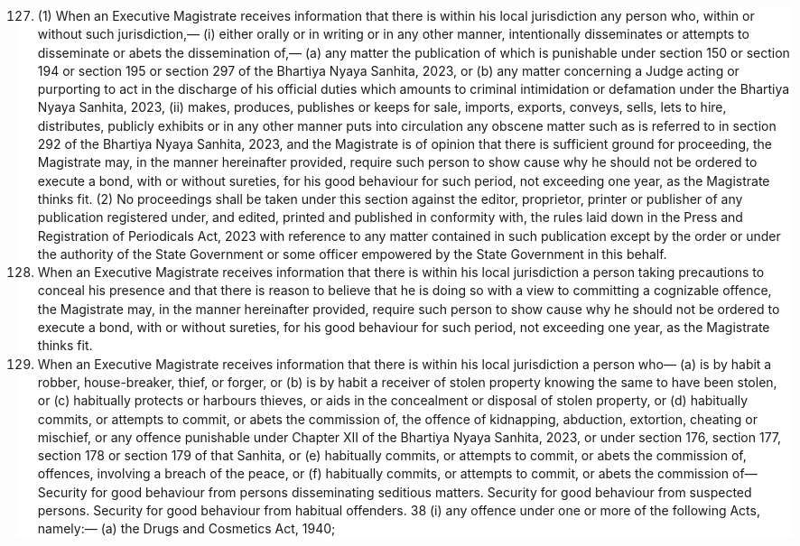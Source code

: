 127. (1) When an Executive Magistrate receives information that there is within his
 local jurisdiction any person who, within or without such jurisdiction,—
 (i) either orally or in writing or in any other manner, intentionally disseminates
 or attempts to disseminate or abets the dissemination of,—
 (a) any matter the publication of which is punishable under section 150 or
 section 194 or section 195 or section 297 of the Bhartiya Nyaya Sanhita, 2023, or
 (b) any matter concerning a Judge acting or purporting to act in the
 discharge of his official duties which amounts to criminal intimidation or
 defamation under the Bhartiya Nyaya Sanhita, 2023,
 (ii) makes, produces, publishes or keeps for sale, imports, exports, conveys,
 sells, lets to hire, distributes, publicly exhibits or in any other manner puts into
 circulation any obscene matter such as is referred to in section 292 of the Bhartiya
 Nyaya Sanhita, 2023,
 and the Magistrate is of opinion that there is sufficient ground for proceeding, the Magistrate
 may, in the manner hereinafter provided, require such person to show cause why he should
 not be ordered to execute a bond, with or without sureties, for his good behaviour for such
 period, not exceeding one year, as the Magistrate thinks fit.
 (2) No proceedings shall be taken under this section against the editor, proprietor,
 printer or publisher of any publication registered under, and edited, printed and published
 in conformity with, the rules laid down in the Press and Registration of Periodicals Act, 2023
 with reference to any matter contained in such publication except by the order or under the
 authority of the State Government or some officer empowered by the State Government in
 this behalf.
 128. When an Executive Magistrate receives information that there is within his local
 jurisdiction a person taking precautions to conceal his presence and that there is reason to
 believe that he is doing so with a view to committing a cognizable offence, the Magistrate
 may, in the manner hereinafter provided, require such person to show cause why he should
 not be ordered to execute a bond, with or without sureties, for his good behaviour for such
 period, not exceeding one year, as the Magistrate thinks fit.
 129. When an Executive Magistrate receives information that there is within his local
 jurisdiction a person who—
 (a) is by habit a robber, house-breaker, thief, or forger, or
 (b) is by habit a receiver of stolen property knowing the same to have been
 stolen, or
 (c) habitually protects or harbours thieves, or aids in the concealment or disposal
 of stolen property, or
 (d) habitually commits, or attempts to commit, or abets the commission of, the
 offence of kidnapping, abduction, extortion, cheating or mischief, or any offence
 punishable under Chapter XII of the Bhartiya Nyaya Sanhita, 2023, or under
 section 176, section 177, section 178 or section 179 of that Sanhita, or
 (e) habitually commits, or attempts to commit, or abets the commission of,
 offences, involving a breach of the peace, or
 (f) habitually commits, or attempts to commit, or abets the commission of—
 Security for
 good
 behaviour
 from persons
 disseminating
 seditious
 matters.
 Security for
 good
 behaviour
 from
 suspected
 persons.
 Security for
 good
 behaviour
 from habitual
 offenders.
38
 (i) any offence under one or more of the following Acts, namely:—
 (a) the Drugs and Cosmetics Act, 1940;